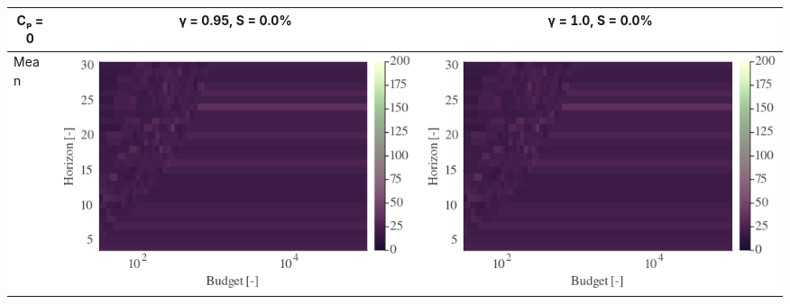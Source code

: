 | Cₚ = 0 | γ = 0.95, S = 0.0% | γ = 1.0, S = 0.0% | 
| --- | --- | --- | 
| Mean | ![](fig/sp_AM/mean_g_0.95_cp_0.png) | ![](fig/sp_AM/mean_g_1.0_cp_0.png) | 